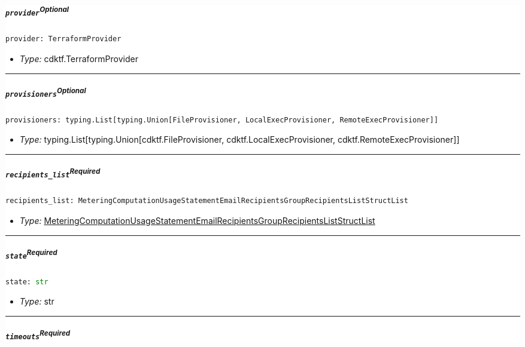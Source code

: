 ##### `provider`<sup>Optional</sup> <a name="provider" id="rhizo-co-terraform-provider-oci.meteringComputationUsageStatementEmailRecipientsGroup.MeteringComputationUsageStatementEmailRecipientsGroup.property.provider"></a>

```python
provider: TerraformProvider
```

- *Type:* cdktf.TerraformProvider

---

##### `provisioners`<sup>Optional</sup> <a name="provisioners" id="rhizo-co-terraform-provider-oci.meteringComputationUsageStatementEmailRecipientsGroup.MeteringComputationUsageStatementEmailRecipientsGroup.property.provisioners"></a>

```python
provisioners: typing.List[typing.Union[FileProvisioner, LocalExecProvisioner, RemoteExecProvisioner]]
```

- *Type:* typing.List[typing.Union[cdktf.FileProvisioner, cdktf.LocalExecProvisioner, cdktf.RemoteExecProvisioner]]

---

##### `recipients_list`<sup>Required</sup> <a name="recipients_list" id="rhizo-co-terraform-provider-oci.meteringComputationUsageStatementEmailRecipientsGroup.MeteringComputationUsageStatementEmailRecipientsGroup.property.recipientsList"></a>

```python
recipients_list: MeteringComputationUsageStatementEmailRecipientsGroupRecipientsListStructList
```

- *Type:* <a href="#rhizo-co-terraform-provider-oci.meteringComputationUsageStatementEmailRecipientsGroup.MeteringComputationUsageStatementEmailRecipientsGroupRecipientsListStructList">MeteringComputationUsageStatementEmailRecipientsGroupRecipientsListStructList</a>

---

##### `state`<sup>Required</sup> <a name="state" id="rhizo-co-terraform-provider-oci.meteringComputationUsageStatementEmailRecipientsGroup.MeteringComputationUsageStatementEmailRecipientsGroup.property.state"></a>

```python
state: str
```

- *Type:* str

---

##### `timeouts`<sup>Required</sup> <a name="timeouts" id="rhizo-co-terraform-provider-oci.meteringComputationUsageStatementEmailRecipientsGroup.MeteringComputationUsageStatementEmailRecipientsGroup.property.timeouts"></a>
